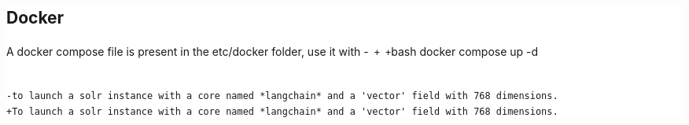  ## Docker
 
 A docker compose file is present in the etc/docker folder, use it with
-```
+
+```bash
 docker compose up -d
 ```
 
-to launch a solr instance with a core named *langchain* and a 'vector' field with 768 dimensions.
+To launch a solr instance with a core named *langchain* and a 'vector' field with 768 dimensions.
```

